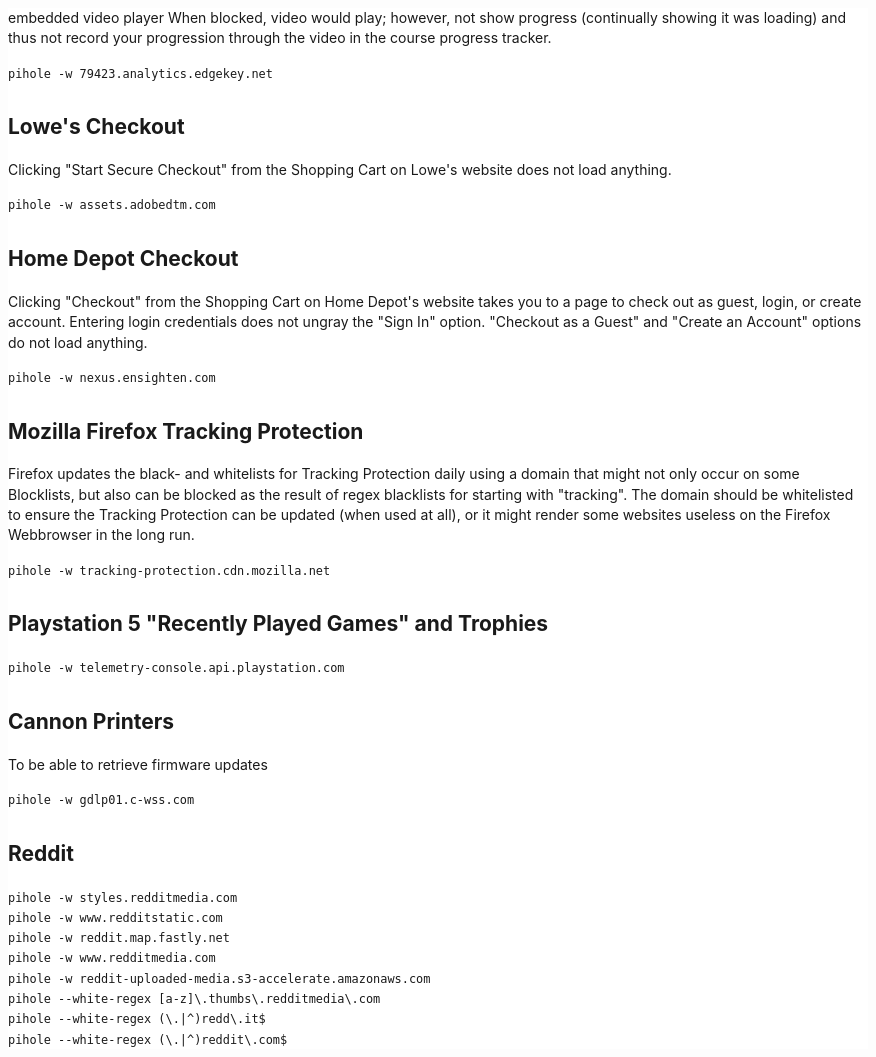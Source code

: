 embedded video player
When blocked, video would play; however, not show progress (continually showing it was loading) and thus not record your progression through the video in the course progress tracker.
```
pihole -w 79423.analytics.edgekey.net
```
## Lowe's Checkout

Clicking "Start Secure Checkout" from the Shopping Cart on Lowe's website does not load anything.
```
pihole -w assets.adobedtm.com
```
## Home Depot Checkout

Clicking "Checkout" from the Shopping Cart on Home Depot's website takes you to a page to check out as guest, login, or create account. Entering login credentials does not ungray the "Sign In" option. "Checkout as a Guest" and "Create an Account" options do not load anything.
```
pihole -w nexus.ensighten.com
```

## Mozilla Firefox Tracking Protection

Firefox updates the black- and whitelists for Tracking Protection daily using a domain that might not only occur on some Blocklists, but also can be blocked as the result of regex blacklists for starting with "tracking". The domain should be whitelisted to ensure the Tracking Protection can be updated (when used at all), or it might render some websites useless on the Firefox Webbrowser in the long run.
```
pihole -w tracking-protection.cdn.mozilla.net
```

## Playstation 5 "Recently Played Games" and Trophies

```
pihole -w telemetry-console.api.playstation.com
```

## Cannon Printers
To be able to retrieve firmware updates
```
pihole -w gdlp01.c-wss.com
```

## Reddit
```
pihole -w styles.redditmedia.com
pihole -w www.redditstatic.com
pihole -w reddit.map.fastly.net
pihole -w www.redditmedia.com
pihole -w reddit-uploaded-media.s3-accelerate.amazonaws.com
pihole --white-regex [a-z]\.thumbs\.redditmedia\.com
pihole --white-regex (\.|^)redd\.it$
pihole --white-regex (\.|^)reddit\.com$
```
